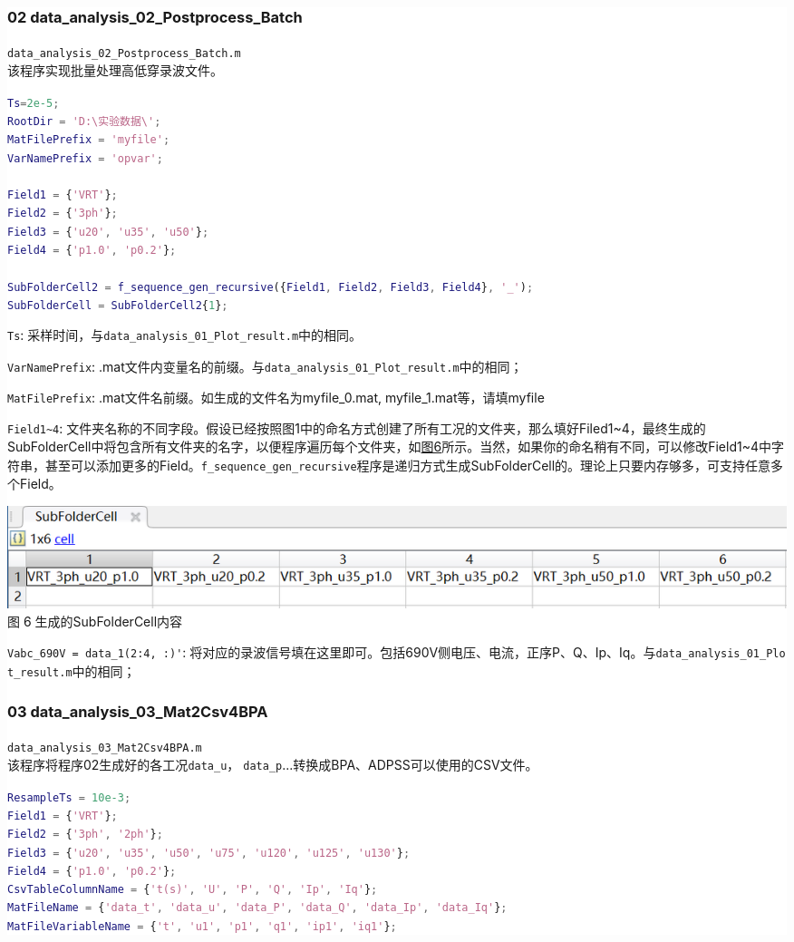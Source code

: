 
### 02 data_analysis_02_Postprocess_Batch
 `data_analysis_02_Postprocess_Batch.m`  
 该程序实现批量处理高低穿录波文件。

 ``` MATLAB
Ts=2e-5;
RootDir = 'D:\实验数据\';  
MatFilePrefix = 'myfile';
VarNamePrefix = 'opvar';

Field1 = {'VRT'};
Field2 = {'3ph'};
Field3 = {'u20', 'u35', 'u50'};
Field4 = {'p1.0', 'p0.2'};

SubFolderCell2 = f_sequence_gen_recursive({Field1, Field2, Field3, Field4}, '_');
SubFolderCell = SubFolderCell2{1};
 ```

`Ts`: 采样时间，与`data_analysis_01_Plot_result.m`中的相同。

`VarNamePrefix`: .mat文件内变量名的前缀。与`data_analysis_01_Plot_result.m`中的相同；

`MatFilePrefix`: .mat文件名前缀。如生成的文件名为myfile_0.mat, myfile_1.mat等，请填myfile  

`Field1~4`: 文件夹名称的不同字段。假设已经按照图1中的命名方式创建了所有工况的文件夹，那么填好Filed1~4，最终生成的SubFolderCell中将包含所有文件夹的名字，以便程序遍历每个文件夹，如[图6](#fig6)所示。当然，如果你的命名稍有不同，可以修改Field1~4中字符串，甚至可以添加更多的Field。`f_sequence_gen_recursive`程序是递归方式生成SubFolderCell的。理论上只要内存够多，可支持任意多个Field。  

 <div id="fig6"></div>
 <img src="asset/SubFolderCell.png">  
 图 6 生成的SubFolderCell内容  

 `Vabc_690V = data_1(2:4, :)'`: 将对应的录波信号填在这里即可。包括690V侧电压、电流，正序P、Q、Ip、Iq。与`data_analysis_01_Plot_result.m`中的相同；  

 ### 03 data_analysis_03_Mat2Csv4BPA
 `data_analysis_03_Mat2Csv4BPA.m`  
 该程序将程序02生成好的各工况`data_u`， `data_p`...转换成BPA、ADPSS可以使用的CSV文件。  

 ``` MATLAB
ResampleTs = 10e-3;
Field1 = {'VRT'};
Field2 = {'3ph', '2ph'};
Field3 = {'u20', 'u35', 'u50', 'u75', 'u120', 'u125', 'u130'};
Field4 = {'p1.0', 'p0.2'};
CsvTableColumnName = {'t(s)', 'U', 'P', 'Q', 'Ip', 'Iq'};
MatFileName = {'data_t', 'data_u', 'data_P', 'data_Q', 'data_Ip', 'data_Iq'};
MatFileVariableName = {'t', 'u1', 'p1', 'q1', 'ip1', 'iq1'};
 ```